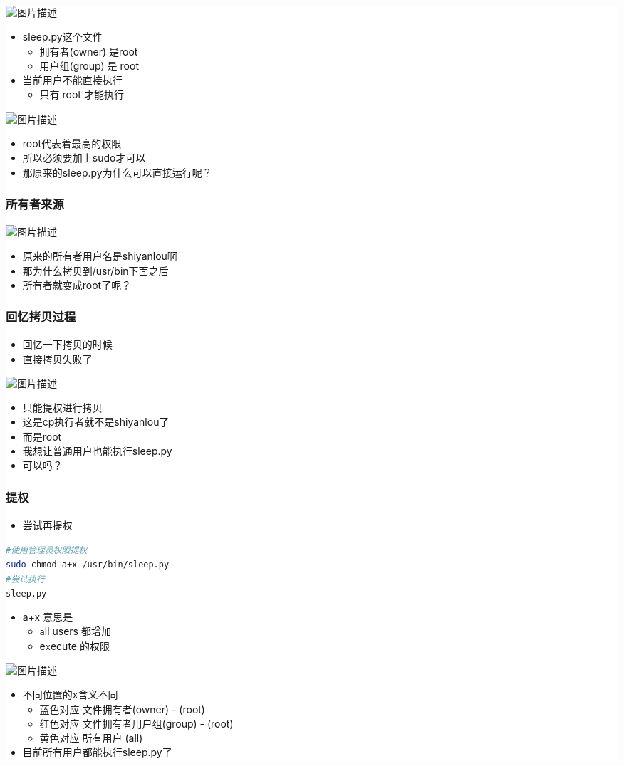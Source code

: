 ![图片描述](https://doc.shiyanlou.com/courses/uid1190679-20220310-1646910685288)

- sleep.py这个文件
	- 拥有者(owner) 是root
	- 用户组(group) 是 root
- 当前用户不能直接执行
	- 只有 root 才能执行

![图片描述](https://doc.shiyanlou.com/courses/uid1190679-20220810-1660096098201)

- root代表着最高的权限
- 所以必须要加上sudo才可以
- 那原来的sleep.py为什么可以直接运行呢？

### 所有者来源

![图片描述](https://doc.shiyanlou.com/courses/uid1190679-20220930-1664548275255)

- 原来的所有者用户名是shiyanlou啊
- 那为什么拷贝到/usr/bin下面之后
- 所有者就变成root了呢？

### 回忆拷贝过程

- 回忆一下拷贝的时候
- 直接拷贝失败了

![图片描述](https://doc.shiyanlou.com/courses/uid1190679-20220930-1664548361978)

- 只能提权进行拷贝
- 这是cp执行者就不是shiyanlou了
- 而是root
- 我想让普通用户也能执行sleep.py
- 可以吗？


### 提权

- 尝试再提权

```bash
#使用管理员权限提权
sudo chmod a+x /usr/bin/sleep.py
#尝试执行
sleep.py
```

- a+x 意思是
  - `a`ll users 都增加
  - e`x`ecute 的权限

![图片描述](https://doc.shiyanlou.com/courses/uid1190679-20220324-1648106052159)

- 不同位置的x含义不同
	- 蓝色对应 文件拥有者(owner) - (root)
	- 红色对应 文件拥有者用户组(group) - (root)
	- 黄色对应 所有用户 (all)
- 目前所有用户都能执行sleep.py了

